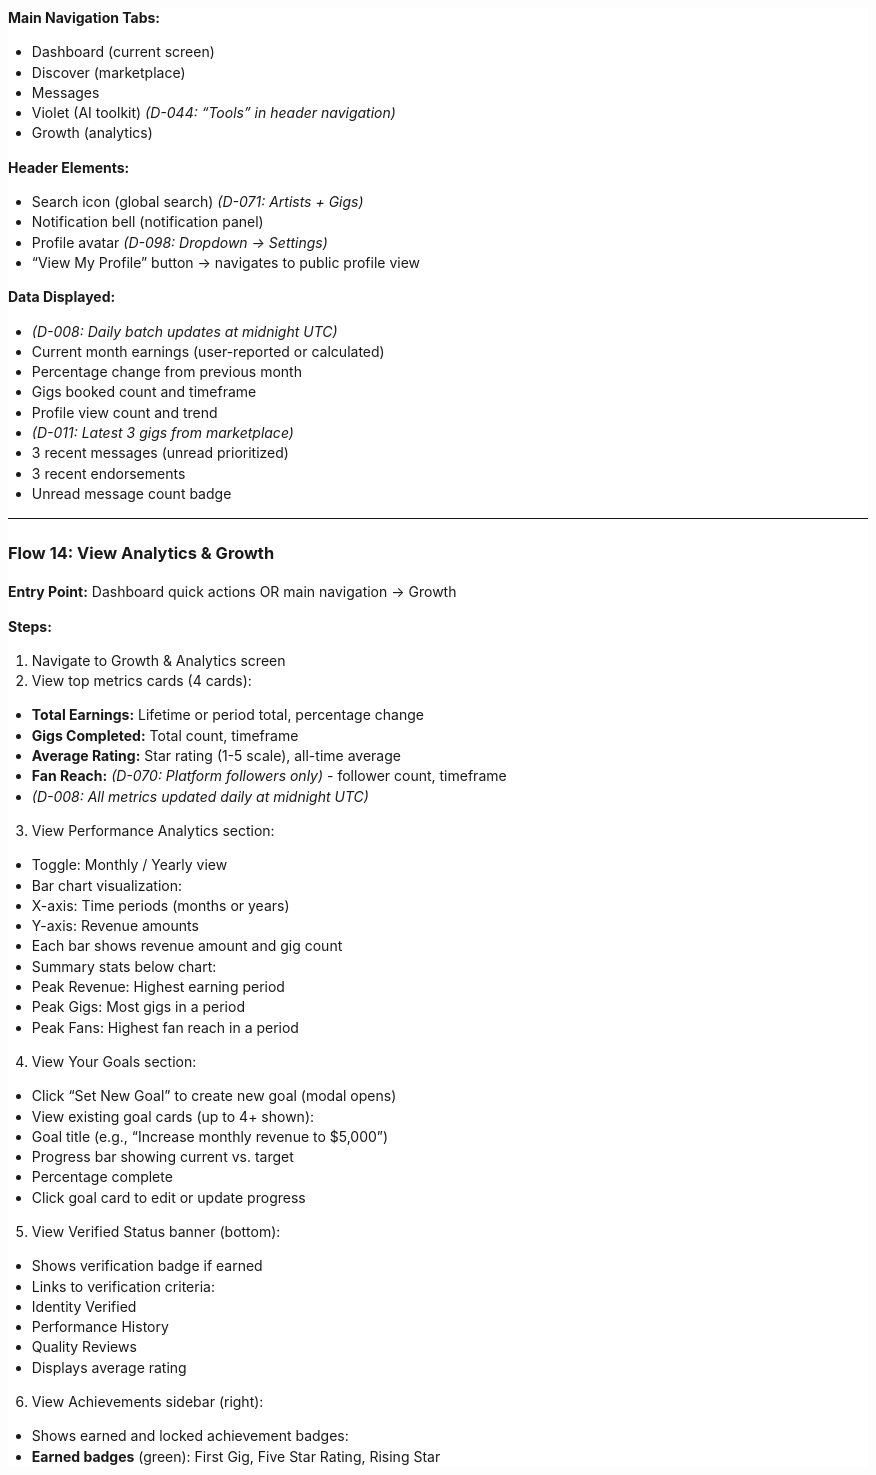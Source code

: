
**Main Navigation Tabs:**
- Dashboard (current screen)
- Discover (marketplace)
- Messages
- Violet (AI toolkit) *(D-044: “Tools” in header navigation)*
- Growth (analytics)

**Header Elements:**
- Search icon (global search) *(D-071: Artists + Gigs)*
- Notification bell (notification panel)
- Profile avatar *(D-098: Dropdown → Settings)*
- “View My Profile” button → navigates to public profile view

**Data Displayed:**
- *(D-008: Daily batch updates at midnight UTC)*
- Current month earnings (user-reported or calculated)
- Percentage change from previous month
- Gigs booked count and timeframe
- Profile view count and trend
- *(D-011: Latest 3 gigs from marketplace)*
- 3 recent messages (unread prioritized)
- 3 recent endorsements
- Unread message count badge

---

### Flow 14: View Analytics & Growth

**Entry Point:** Dashboard quick actions OR main navigation → Growth

**Steps:**
1. Navigate to Growth & Analytics screen
2. View top metrics cards (4 cards):
- **Total Earnings:** Lifetime or period total, percentage change
- **Gigs Completed:** Total count, timeframe
- **Average Rating:** Star rating (1-5 scale), all-time average
- **Fan Reach:** *(D-070: Platform followers only)* - follower count, timeframe
- *(D-008: All metrics updated daily at midnight UTC)*
3. View Performance Analytics section:
- Toggle: Monthly / Yearly view
- Bar chart visualization:
- X-axis: Time periods (months or years)
- Y-axis: Revenue amounts
- Each bar shows revenue amount and gig count
- Summary stats below chart:
- Peak Revenue: Highest earning period
- Peak Gigs: Most gigs in a period
- Peak Fans: Highest fan reach in a period
4. View Your Goals section:
- Click “Set New Goal” to create new goal (modal opens)
- View existing goal cards (up to 4+ shown):
- Goal title (e.g., “Increase monthly revenue to $5,000”)
- Progress bar showing current vs. target
- Percentage complete
- Click goal card to edit or update progress
5. View Verified Status banner (bottom):
- Shows verification badge if earned
- Links to verification criteria:
- Identity Verified
- Performance History
- Quality Reviews
- Displays average rating
6. View Achievements sidebar (right):
- Shows earned and locked achievement badges:
- **Earned badges** (green): First Gig, Five Star Rating, Rising Star